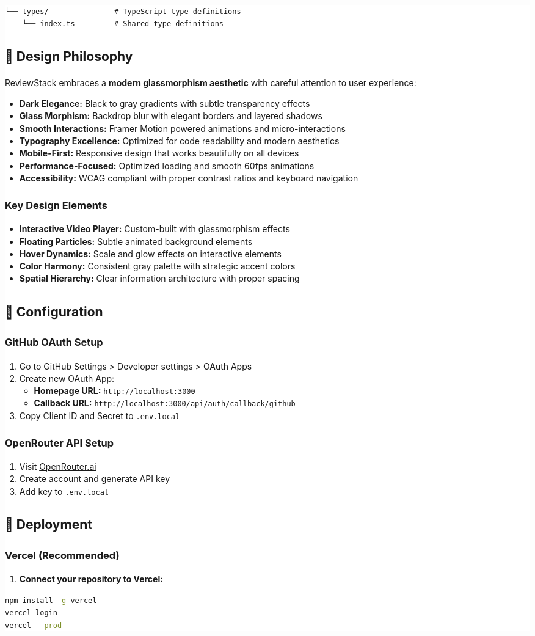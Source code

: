 ```
└── types/               # TypeScript type definitions
    └── index.ts         # Shared type definitions
```

## 🎨 Design Philosophy

ReviewStack embraces a **modern glassmorphism aesthetic** with careful attention to user experience:

- **Dark Elegance:** Black to gray gradients with subtle transparency effects
- **Glass Morphism:** Backdrop blur with elegant borders and layered shadows
- **Smooth Interactions:** Framer Motion powered animations and micro-interactions
- **Typography Excellence:** Optimized for code readability and modern aesthetics
- **Mobile-First:** Responsive design that works beautifully on all devices
- **Performance-Focused:** Optimized loading and smooth 60fps animations
- **Accessibility:** WCAG compliant with proper contrast ratios and keyboard navigation

### Key Design Elements

- **Interactive Video Player:** Custom-built with glassmorphism effects
- **Floating Particles:** Subtle animated background elements
- **Hover Dynamics:** Scale and glow effects on interactive elements
- **Color Harmony:** Consistent gray palette with strategic accent colors
- **Spatial Hierarchy:** Clear information architecture with proper spacing

## 🔧 Configuration

### GitHub OAuth Setup

1. Go to GitHub Settings > Developer settings > OAuth Apps
2. Create new OAuth App:
   - **Homepage URL:** `http://localhost:3000`
   - **Callback URL:** `http://localhost:3000/api/auth/callback/github`
3. Copy Client ID and Secret to `.env.local`

### OpenRouter API Setup

1. Visit [OpenRouter.ai](https://openrouter.ai/)
2. Create account and generate API key
3. Add key to `.env.local`

## 🚀 Deployment

### Vercel (Recommended)

1. **Connect your repository to Vercel:**

```bash
npm install -g vercel
vercel login
vercel --prod
```
